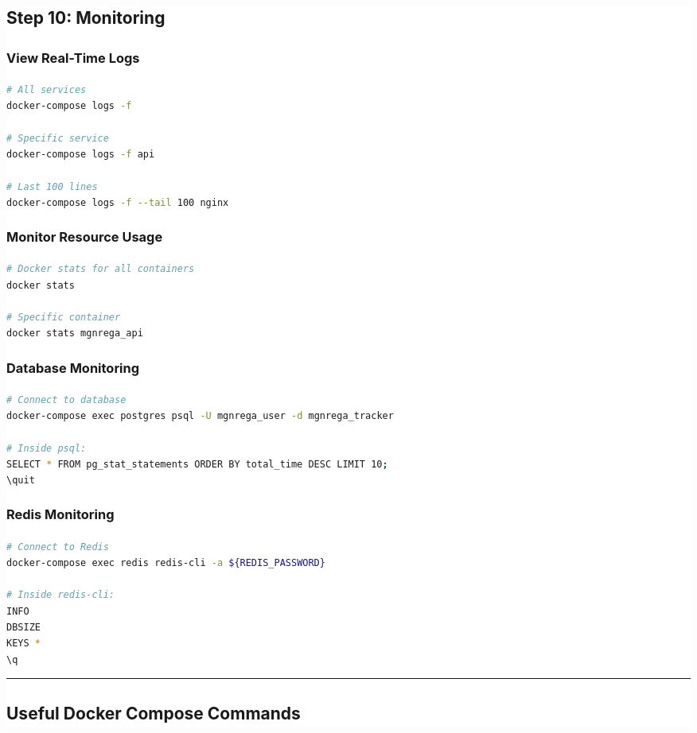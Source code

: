## Step 10: Monitoring

### View Real-Time Logs

```bash
# All services
docker-compose logs -f

# Specific service
docker-compose logs -f api

# Last 100 lines
docker-compose logs -f --tail 100 nginx
```

### Monitor Resource Usage

```bash
# Docker stats for all containers
docker stats

# Specific container
docker stats mgnrega_api
```

### Database Monitoring

```bash
# Connect to database
docker-compose exec postgres psql -U mgnrega_user -d mgnrega_tracker

# Inside psql:
SELECT * FROM pg_stat_statements ORDER BY total_time DESC LIMIT 10;
\quit
```

### Redis Monitoring

```bash
# Connect to Redis
docker-compose exec redis redis-cli -a ${REDIS_PASSWORD}

# Inside redis-cli:
INFO
DBSIZE
KEYS *
\q
```

---

## Useful Docker Compose Commands
